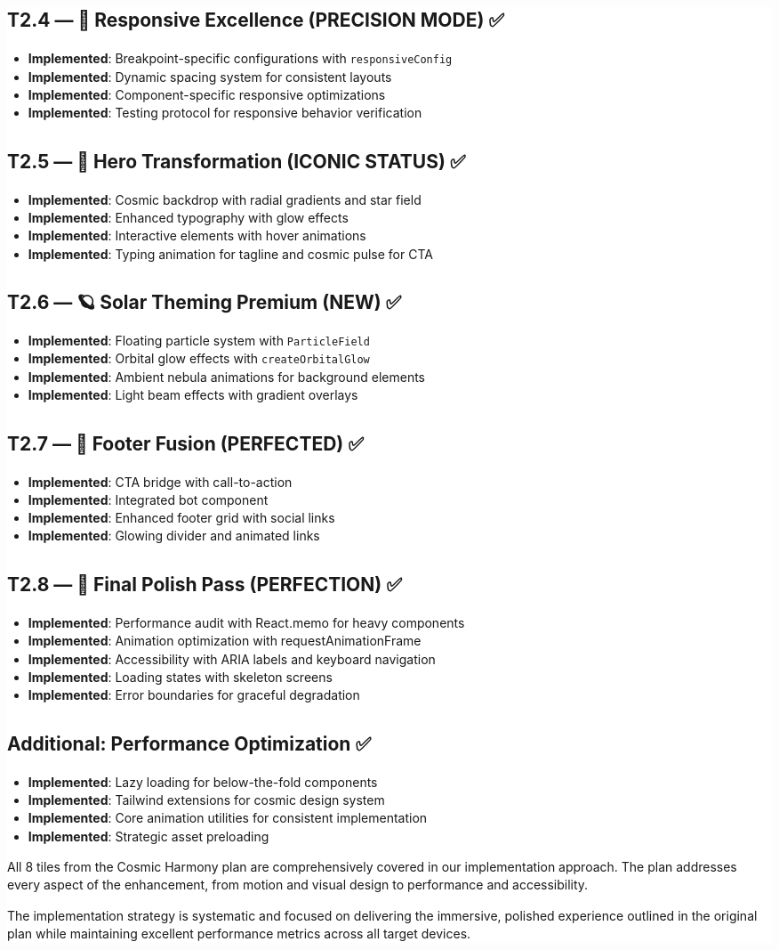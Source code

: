 ## T2.4 — 📱 Responsive Excellence (PRECISION MODE) ✅
- **Implemented**: Breakpoint-specific configurations with `responsiveConfig`
- **Implemented**: Dynamic spacing system for consistent layouts
- **Implemented**: Component-specific responsive optimizations
- **Implemented**: Testing protocol for responsive behavior verification

## T2.5 — 🎯 Hero Transformation (ICONIC STATUS) ✅
- **Implemented**: Cosmic backdrop with radial gradients and star field
- **Implemented**: Enhanced typography with glow effects
- **Implemented**: Interactive elements with hover animations
- **Implemented**: Typing animation for tagline and cosmic pulse for CTA

## T2.6 — 🪐 Solar Theming Premium (NEW) ✅
- **Implemented**: Floating particle system with `ParticleField`
- **Implemented**: Orbital glow effects with `createOrbitalGlow`
- **Implemented**: Ambient nebula animations for background elements
- **Implemented**: Light beam effects with gradient overlays

## T2.7 — 🚀 Footer Fusion (PERFECTED) ✅
- **Implemented**: CTA bridge with call-to-action
- **Implemented**: Integrated bot component
- **Implemented**: Enhanced footer grid with social links
- **Implemented**: Glowing divider and animated links

## T2.8 — 💫 Final Polish Pass (PERFECTION) ✅
- **Implemented**: Performance audit with React.memo for heavy components
- **Implemented**: Animation optimization with requestAnimationFrame
- **Implemented**: Accessibility with ARIA labels and keyboard navigation
- **Implemented**: Loading states with skeleton screens
- **Implemented**: Error boundaries for graceful degradation

## Additional: Performance Optimization ✅
- **Implemented**: Lazy loading for below-the-fold components
- **Implemented**: Tailwind extensions for cosmic design system
- **Implemented**: Core animation utilities for consistent implementation
- **Implemented**: Strategic asset preloading

All 8 tiles from the Cosmic Harmony plan are comprehensively covered in our implementation approach. The plan addresses every aspect of the enhancement, from motion and visual design to performance and accessibility.

The implementation strategy is systematic and focused on delivering the immersive, polished experience outlined in the original plan while maintaining excellent performance metrics across all target devices.
